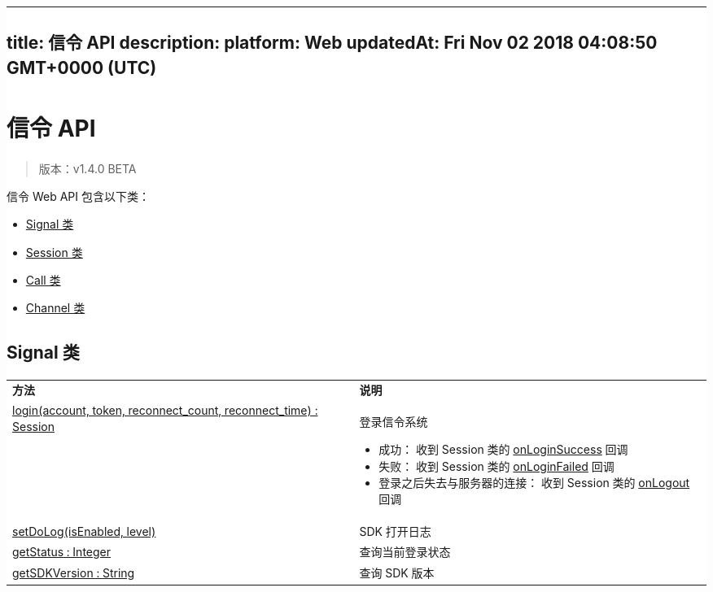 
---
title: 信令 API
description: 
platform: Web
updatedAt: Fri Nov 02 2018 04:08:50 GMT+0000 (UTC)
---
# 信令 API
> 版本：v1.4.0 BETA

信令 Web API 包含以下类：

-   [Signal 类](#signal)

-   [Session 类](#session)

-   [Call 类](#call)

-   [Channel 类](#channel)


## <a name="signal"></a>Signal 类

<table>
<colgroup>
<col/>
<col/>
</colgroup>
<tbody>
<tr><td><strong>方法</strong></td>
<td><strong>说明</strong></td>
</tr>
<tr><td><a href="#login-web"><span>login(account, token, reconnect_count, reconnect_time) : Session</span></a></td>
<td><p>登录信令系统</p>
<ul>
<li>成功： 收到 Session 类的 <a href="#onloginsuccess-web"><span>onLoginSuccess</span></a> 回调</li>
<li>失败： 收到 Session 类的 <a href="#onloginfailed-web"><span>onLoginFailed</span></a> 回调</li>
<li>登录之后失去与服务器的连接： 收到 Session 类的 <a href="#onlogout-web"><span>onLogout</span></a> 回调</li>
</ul>
</td>
</tr>
<tr><td><a href="#setdolog-web"><span>setDoLog(isEnabled, level)</span></a></td>
<td>SDK 打开日志</td>
</tr>
<tr><td><a href="#getstatus-web"><span>getStatus : Integer</span></a></td>
<td>查询当前登录状态</td>
</tr>
<tr><td><a href="#getsdkversion-web"><span>getSDKVersion : String</span></a></td>
<td>查询 SDK 版本</td>
</tr>
</tbody>
</table>
